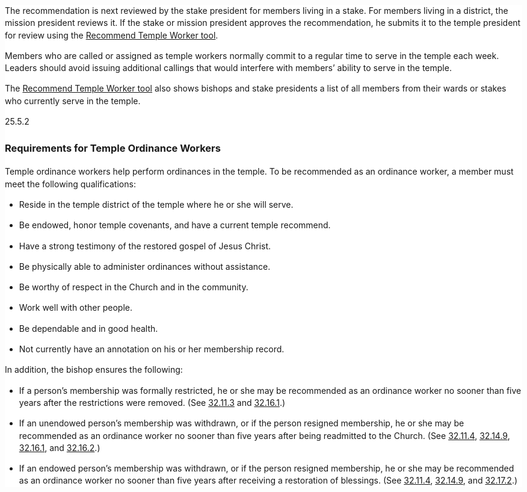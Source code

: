 The recommendation is next reviewed by the stake president for members living in a stake. For members living in a district, the mission president reviews it. If the stake or mission president approves the recommendation, he submits it to the temple president for review using the [Recommend Temple Worker tool](http://recommendtempleworker.churchofjesuschrist.org/).

Members who are called or assigned as temple workers normally commit to a regular time to serve in the temple each week. Leaders should avoid issuing additional callings that would interfere with members’ ability to serve in the temple.

The [Recommend Temple Worker tool](http://recommendtempleworker.churchofjesuschrist.org/) also shows bishops and stake presidents a list of all members from their wards or stakes who currently serve in the temple.

25.5.2

### Requirements for Temple Ordinance Workers

Temple ordinance workers help perform ordinances in the temple. To be recommended as an ordinance worker, a member must meet the following qualifications:

*   Reside in the temple district of the temple where he or she will serve.
    
*   Be endowed, honor temple covenants, and have a current temple recommend.
    
*   Have a strong testimony of the restored gospel of Jesus Christ.
    
*   Be physically able to administer ordinances without assistance.
    
*   Be worthy of respect in the Church and in the community.
    
*   Work well with other people.
    
*   Be dependable and in good health.
    
*   Not currently have an annotation on his or her membership record.
    

In addition, the bishop ensures the following:

*   If a person’s membership was formally restricted, he or she may be recommended as an ordinance worker no sooner than five years after the restrictions were removed. (See [32.11.3](https://www.churchofjesuschrist.org/study/manual/general-handbook/32-repentance-and-membership-councils?lang=eng&id=title_number70-p304#title_number70) and [32.16.1](https://www.churchofjesuschrist.org/study/manual/general-handbook/32-repentance-and-membership-councils?lang=eng&id=title_number91-p419#title_number91).)
    
*   If an unendowed person’s membership was withdrawn, or if the person resigned membership, he or she may be recommended as an ordinance worker no sooner than five years after being readmitted to the Church. (See [32.11.4](https://www.churchofjesuschrist.org/study/manual/general-handbook/32-repentance-and-membership-councils?lang=eng&id=title_number71-figure7_p20#title_number71), [32.14.9](https://www.churchofjesuschrist.org/study/manual/general-handbook/32-repentance-and-membership-councils?lang=eng&id=title_number88-p386#title_number88), [32.16.1](https://www.churchofjesuschrist.org/study/manual/general-handbook/32-repentance-and-membership-councils?lang=eng&id=title_number91-p419#title_number91), and [32.16.2](https://www.churchofjesuschrist.org/study/manual/general-handbook/32-repentance-and-membership-councils?lang=eng&id=title_number92-p429#title_number92).)
    
*   If an endowed person’s membership was withdrawn, or if the person resigned membership, he or she may be recommended as an ordinance worker no sooner than five years after receiving a restoration of blessings. (See [32.11.4](https://www.churchofjesuschrist.org/study/manual/general-handbook/32-repentance-and-membership-councils?lang=eng&id=title_number71-figure7_p20#title_number71), [32.14.9](https://www.churchofjesuschrist.org/study/manual/general-handbook/32-repentance-and-membership-councils?lang=eng&id=title_number88-p386#title_number88), and [32.17.2](https://www.churchofjesuschrist.org/study/manual/general-handbook/32-repentance-and-membership-councils?lang=eng&id=title_number95-p443#title_number95).)
    